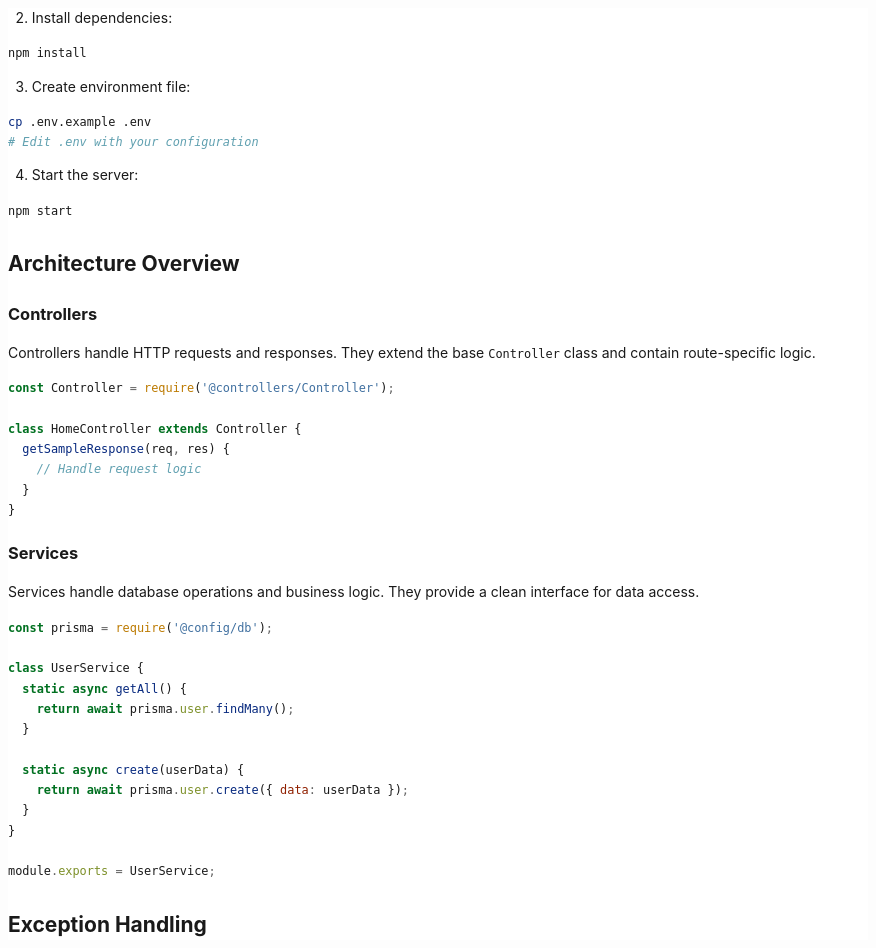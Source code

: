 2. Install dependencies:
```bash
npm install
```

3. Create environment file:
```bash
cp .env.example .env
# Edit .env with your configuration
```

4. Start the server:
```bash
npm start
```

## Architecture Overview

### Controllers
Controllers handle HTTP requests and responses. They extend the base `Controller` class and contain route-specific logic.

```javascript
const Controller = require('@controllers/Controller');

class HomeController extends Controller {
  getSampleResponse(req, res) {
    // Handle request logic
  }
}
```

### Services
Services handle database operations and business logic. They provide a clean interface for data access.

```javascript
const prisma = require('@config/db');

class UserService {
  static async getAll() {
    return await prisma.user.findMany();
  }
  
  static async create(userData) {
    return await prisma.user.create({ data: userData });
  }
}

module.exports = UserService;
```

## Exception Handling
